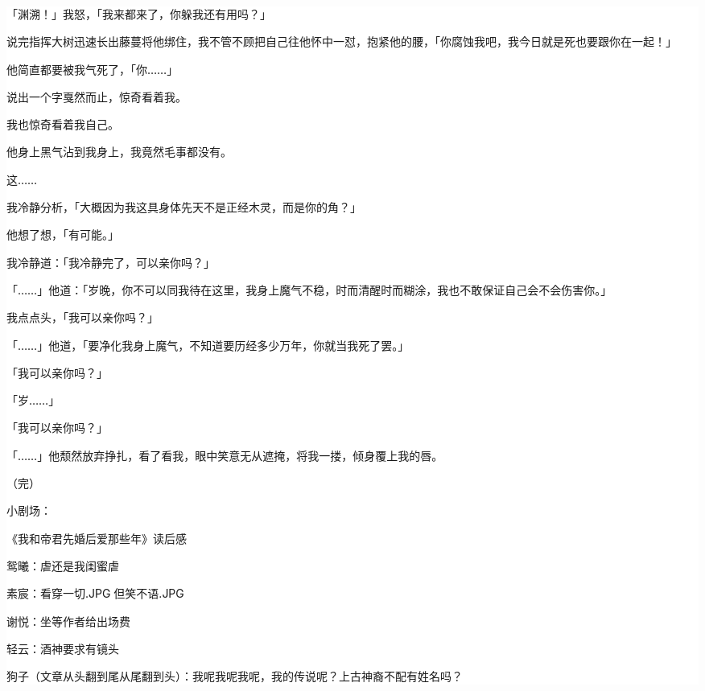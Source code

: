 「渊溯！」我怒，「我来都来了，你躲我还有用吗？」


说完指挥大树迅速长出藤蔓将他绑住，我不管不顾把自己往他怀中一怼，抱紧他的腰，「你腐蚀我吧，我今日就是死也要跟你在一起！」


他简直都要被我气死了，「你……」


说出一个字戛然而止，惊奇看着我。


我也惊奇看着我自己。


他身上黑气沾到我身上，我竟然毛事都没有。


这……


我冷静分析，「大概因为我这具身体先天不是正经木灵，而是你的角？」


他想了想，「有可能。」


我冷静道：「我冷静完了，可以亲你吗？」


「……」他道：「岁晚，你不可以同我待在这里，我身上魔气不稳，时而清醒时而糊涂，我也不敢保证自己会不会伤害你。」


我点点头，「我可以亲你吗？」


「……」他道，「要净化我身上魔气，不知道要历经多少万年，你就当我死了罢。」


「我可以亲你吗？」


「岁……」


「我可以亲你吗？」


「……」他颓然放弃挣扎，看了看我，眼中笑意无从遮掩，将我一搂，倾身覆上我的唇。


（完）


小剧场：


《我和帝君先婚后爱那些年》读后感


鸳曦：虐还是我闺蜜虐


素宸：看穿一切.JPG 但笑不语.JPG


谢悦：坐等作者给出场费


轻云：酒神要求有镜头


狗子（文章从头翻到尾从尾翻到头）：我呢我呢我呢，我的传说呢？上古神裔不配有姓名吗？
